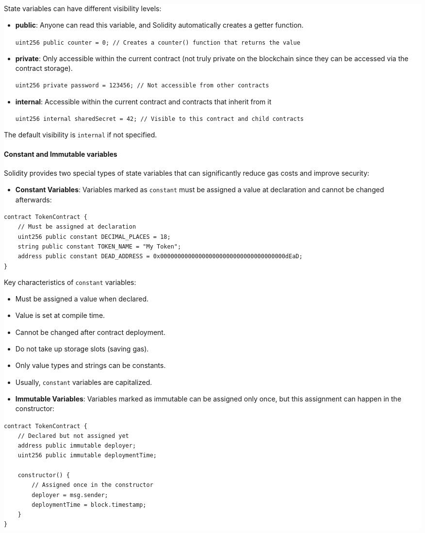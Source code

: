 State variables can have different visibility levels:

- **public**: Anyone can read this variable, and Solidity automatically creates a getter function.

  ```solidity
  uint256 public counter = 0; // Creates a counter() function that returns the value
  ```

- **private**: Only accessible within the current contract (not truly private on the blockchain since they can be accessed via the contract storage).

  ```solidity
  uint256 private password = 123456; // Not accessible from other contracts
  ```

- **internal**: Accessible within the current contract and contracts that inherit from it
  
  ```solidity
  uint256 internal sharedSecret = 42; // Visible to this contract and child contracts
  ```

The default visibility is `internal` if not specified.

#### Constant and Immutable variables

Solidity provides two special types of state variables that can significantly reduce gas costs and improve security:

- **Constant Variables**: Variables marked as `constant` must be assigned a value at declaration and cannot be changed afterwards:
```solidity
contract TokenContract {
    // Must be assigned at declaration
    uint256 public constant DECIMAL_PLACES = 18;
    string public constant TOKEN_NAME = "My Token";
    address public constant DEAD_ADDRESS = 0x000000000000000000000000000000000000dEaD;
}
```

Key characteristics of `constant` variables:
- Must be assigned a value when declared.
- Value is set at compile time.
- Cannot be changed after contract deployment.
- Do not take up storage slots (saving gas).
- Only value types and strings can be constants.
- Usually, `constant` variables are capitalized.

- **Immutable Variables**: Variables marked as immutable can be assigned only once, but this assignment can happen in the constructor:

```solidity 
contract TokenContract {
    // Declared but not assigned yet
    address public immutable deployer;
    uint256 public immutable deploymentTime;
    
    constructor() {
        // Assigned once in the constructor
        deployer = msg.sender;
        deploymentTime = block.timestamp;
    }
}
```
